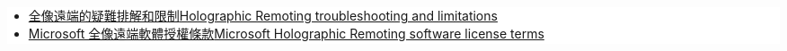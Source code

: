 - [<span data-ttu-id="9190e-226">全像遠端的疑難排解和限制</span><span class="sxs-lookup"><span data-stu-id="9190e-226">Holographic Remoting troubleshooting and limitations</span></span>](https://docs.microsoft.com/windows/mixed-reality/holographic-remoting-troubleshooting)
- [<span data-ttu-id="9190e-227">Microsoft 全像遠端軟體授權條款</span><span class="sxs-lookup"><span data-stu-id="9190e-227">Microsoft Holographic Remoting software license terms</span></span>](https://docs.microsoft.com/legal/mixed-reality/microsoft-holographic-remoting-software-license-terms)
